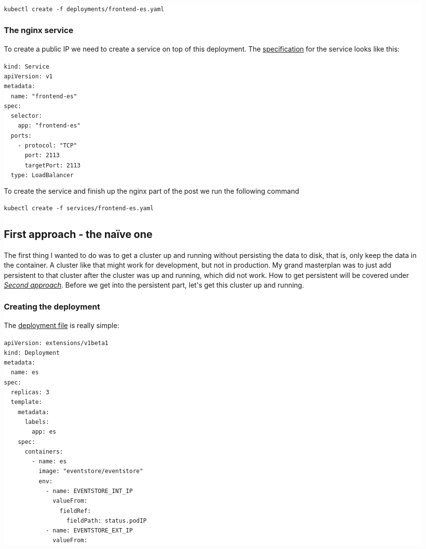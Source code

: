 ```
kubectl create -f deployments/frontend-es.yaml
```

### The nginx service

To create a public IP we need to create a service on top of this deployment. The [specification](https://github.com/mastoj/eventstore-kubernetes/blob/master/services/frontend-es.yaml) for the service looks like this:

```
kind: Service
apiVersion: v1
metadata:
  name: "frontend-es"
spec:
  selector:
    app: "frontend-es"
  ports:
    - protocol: "TCP"
      port: 2113
      targetPort: 2113
  type: LoadBalancer
```

To create the service and finish up the nginx part of the post we run the following command

```
kubectl create -f services/frontend-es.yaml
```

## First approach - the naïve one

The first thing I wanted to do was to get a cluster up and running without persisting the data to disk, that is, only keep the data in the container. A cluster like that might work for development, but not in production. My grand masterplan was to just add persistent to that cluster after the cluster was up and running, which did not work. How to get persistent will be covered under [*Second approach*](#secondapproachaddingpersistentdata). Before we get into the persistent part, let's get this cluster up and running.

### Creating the deployment

The [deployment file](https://github.com/mastoj/eventstore-kubernetes/blob/naive/deployments/eventstore.yaml) is really simple:

```
apiVersion: extensions/v1beta1
kind: Deployment
metadata:
  name: es
spec:
  replicas: 3
  template:
    metadata:
      labels:
        app: es
    spec:
      containers:
        - name: es
          image: "eventstore/eventstore"
          env: 
            - name: EVENTSTORE_INT_IP
              valueFrom:
                fieldRef:
                  fieldPath: status.podIP
            - name: EVENTSTORE_EXT_IP
              valueFrom:
```